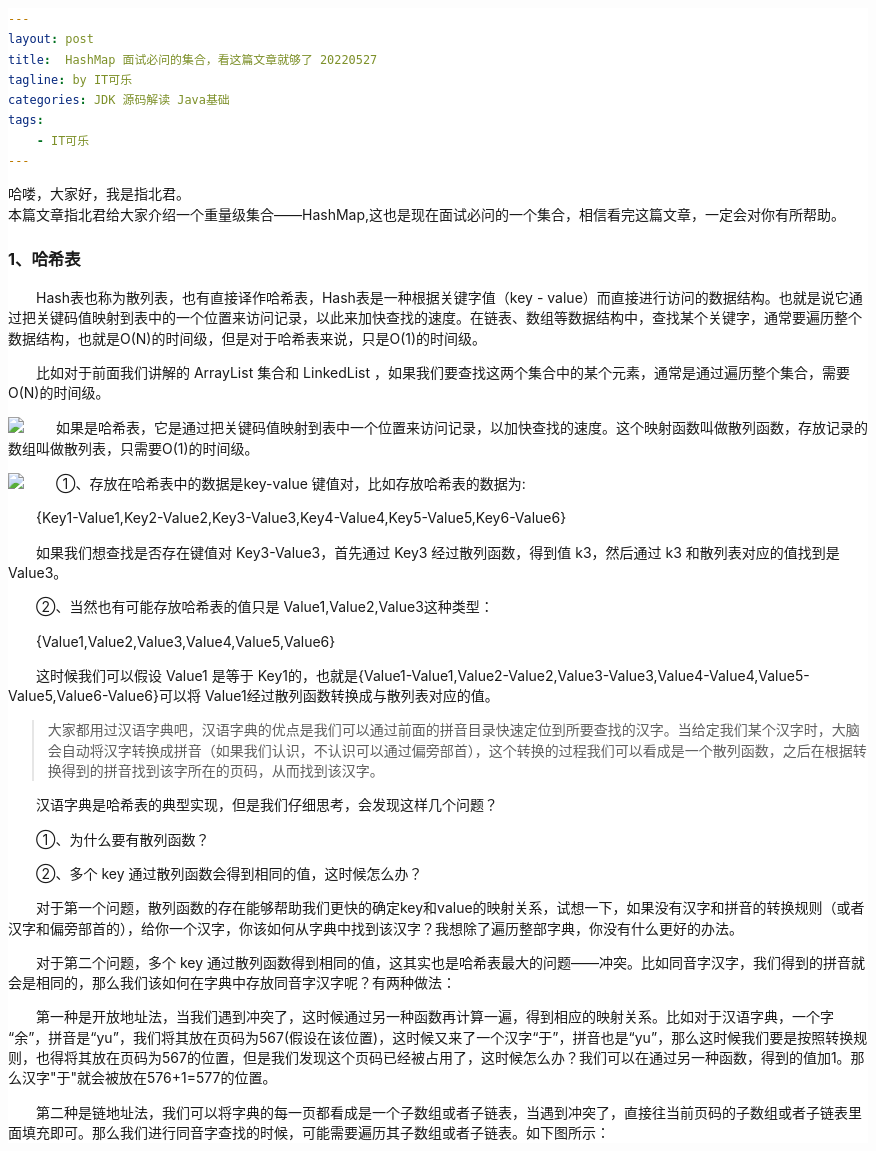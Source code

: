 ```yaml
---
layout: post
title:  HashMap 面试必问的集合，看这篇文章就够了 20220527
tagline: by IT可乐
categories: JDK 源码解读 Java基础
tags: 
    - IT可乐
---
```


哈喽，大家好，我是指北君。  
本篇文章指北君给大家介绍一个重量级集合——HashMap,这也是现在面试必问的一个集合，相信看完这篇文章，一定会对你有所帮助。



### 1、哈希表
　　Hash表也称为散列表，也有直接译作哈希表，Hash表是一种根据关键字值（key - value）而直接进行访问的数据结构。也就是说它通过把关键码值映射到表中的一个位置来访问记录，以此来加快查找的速度。在链表、数组等数据结构中，查找某个关键字，通常要遍历整个数据结构，也就是O(N)的时间级，但是对于哈希表来说，只是O(1)的时间级。

　　比如对于前面我们讲解的 ArrayList 集合和 LinkedList ，如果我们要查找这两个集合中的某个元素，通常是通过遍历整个集合，需要O(N)的时间级。

![](http://www.javanorth.cn/assets/images/2021/itcore/hashmap-01-00.png)
　　如果是哈希表，它是通过把关键码值映射到表中一个位置来访问记录，以加快查找的速度。这个映射函数叫做散列函数，存放记录的数组叫做散列表，只需要O(1)的时间级。

![](http://www.javanorth.cn/assets/images/2021/itcore/hashmap-01-01.png)
　　①、存放在哈希表中的数据是key-value 键值对，比如存放哈希表的数据为:

　　{Key1-Value1,Key2-Value2,Key3-Value3,Key4-Value4,Key5-Value5,Key6-Value6}

　　如果我们想查找是否存在键值对 Key3-Value3，首先通过 Key3 经过散列函数，得到值 k3，然后通过 k3 和散列表对应的值找到是 Value3。

　　②、当然也有可能存放哈希表的值只是 Value1,Value2,Value3这种类型：

　　{Value1,Value2,Value3,Value4,Value5,Value6}

　　这时候我们可以假设 Value1 是等于 Key1的，也就是{Value1-Value1,Value2-Value2,Value3-Value3,Value4-Value4,Value5-Value5,Value6-Value6}可以将 Value1经过散列函数转换成与散列表对应的值。
> 大家都用过汉语字典吧，汉语字典的优点是我们可以通过前面的拼音目录快速定位到所要查找的汉字。当给定我们某个汉字时，大脑会自动将汉字转换成拼音（如果我们认识，不认识可以通过偏旁部首），这个转换的过程我们可以看成是一个散列函数，之后在根据转换得到的拼音找到该字所在的页码，从而找到该汉字。  

 　　汉语字典是哈希表的典型实现，但是我们仔细思考，会发现这样几个问题？

　　①、为什么要有散列函数？

　　②、多个 key 通过散列函数会得到相同的值，这时候怎么办？

　　对于第一个问题，散列函数的存在能够帮助我们更快的确定key和value的映射关系，试想一下，如果没有汉字和拼音的转换规则（或者汉字和偏旁部首的），给你一个汉字，你该如何从字典中找到该汉字？我想除了遍历整部字典，你没有什么更好的办法。

　　对于第二个问题，多个 key 通过散列函数得到相同的值，这其实也是哈希表最大的问题——冲突。比如同音字汉字，我们得到的拼音就会是相同的，那么我们该如何在字典中存放同音字汉字呢？有两种做法：

　　第一种是开放地址法，当我们遇到冲突了，这时候通过另一种函数再计算一遍，得到相应的映射关系。比如对于汉语字典，一个字 “余”，拼音是“yu”，我们将其放在页码为567(假设在该位置)，这时候又来了一个汉字“于”，拼音也是“yu”，那么这时候我们要是按照转换规则，也得将其放在页码为567的位置，但是我们发现这个页码已经被占用了，这时候怎么办？我们可以在通过另一种函数，得到的值加1。那么汉字"于"就会被放在576+1=577的位置。

　　第二种是链地址法，我们可以将字典的每一页都看成是一个子数组或者子链表，当遇到冲突了，直接往当前页码的子数组或者子链表里面填充即可。那么我们进行同音字查找的时候，可能需要遍历其子数组或者子链表。如下图所示：
